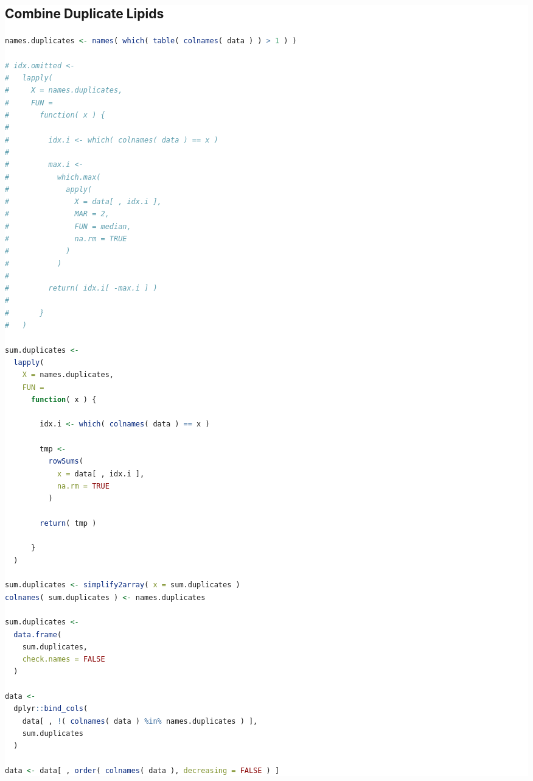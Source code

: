 ## Combine Duplicate Lipids

``` r
names.duplicates <- names( which( table( colnames( data ) ) > 1 ) )

# idx.omitted <-
#   lapply(
#     X = names.duplicates,
#     FUN =
#       function( x ) {
#         
#         idx.i <- which( colnames( data ) == x )
#         
#         max.i <-
#           which.max(
#             apply(
#               X = data[ , idx.i ],
#               MAR = 2,
#               FUN = median,
#               na.rm = TRUE
#             )
#           )
#         
#         return( idx.i[ -max.i ] )
#         
#       }
#   )

sum.duplicates <-
  lapply(
    X = names.duplicates,
    FUN =
      function( x ) {
        
        idx.i <- which( colnames( data ) == x )
        
        tmp <-
          rowSums(
            x = data[ , idx.i ],
            na.rm = TRUE
          )
        
        return( tmp )
        
      }
  )

sum.duplicates <- simplify2array( x = sum.duplicates )
colnames( sum.duplicates ) <- names.duplicates

sum.duplicates <-
  data.frame(
    sum.duplicates,
    check.names = FALSE
  )

data <- 
  dplyr::bind_cols(
    data[ , !( colnames( data ) %in% names.duplicates ) ],
    sum.duplicates
  )

data <- data[ , order( colnames( data ), decreasing = FALSE ) ]
```